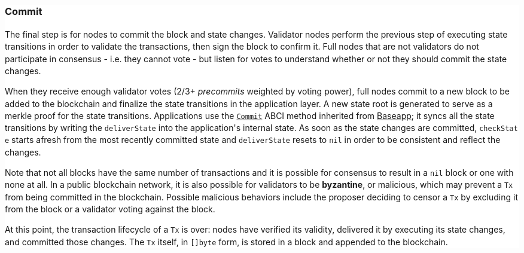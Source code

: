 ### Commit

The final step is for nodes to commit the block and state changes. Validator nodes
perform the previous step of executing state transitions in order to validate the transactions,
then sign the block to confirm it. Full nodes that are not validators do not
participate in consensus - i.e. they cannot vote - but listen for votes to understand whether or
not they should commit the state changes.

When they receive enough validator votes (2/3+ _precommits_ weighted by voting power), full nodes commit to a new block to be added to the blockchain and
finalize the state transitions in the application layer. A new state root is generated to serve as
a merkle proof for the state transitions. Applications use the [`Commit`](../advanced-concepts/00-baseapp.md#commit)
ABCI method inherited from [Baseapp](../advanced-concepts/00-baseapp.md); it syncs all the state transitions by
writing the `deliverState` into the application's internal state. As soon as the state changes are
committed, `checkState` starts afresh from the most recently committed state and `deliverState`
resets to `nil` in order to be consistent and reflect the changes.

Note that not all blocks have the same number of transactions and it is possible for consensus to
result in a `nil` block or one with none at all. In a public blockchain network, it is also possible
for validators to be **byzantine**, or malicious, which may prevent a `Tx` from being committed in
the blockchain. Possible malicious behaviors include the proposer deciding to censor a `Tx` by
excluding it from the block or a validator voting against the block.

At this point, the transaction lifecycle of a `Tx` is over: nodes have verified its validity,
delivered it by executing its state changes, and committed those changes. The `Tx` itself,
in `[]byte` form, is stored in a block and appended to the blockchain.
